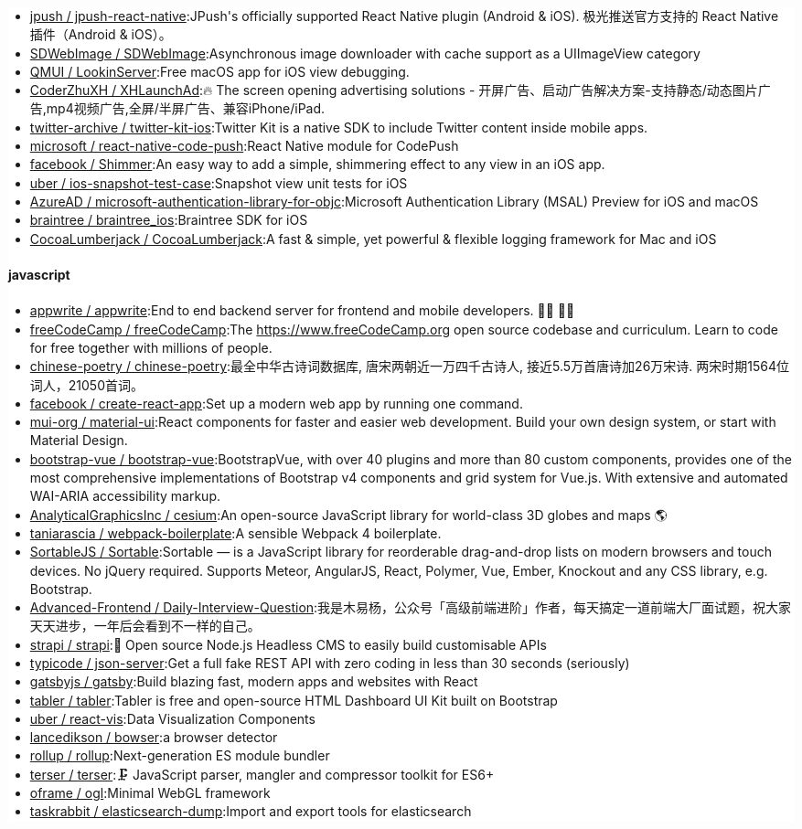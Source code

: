 * [jpush / jpush-react-native](https://github.com/jpush/jpush-react-native):JPush's officially supported React Native plugin (Android & iOS). 极光推送官方支持的 React Native 插件（Android & iOS）。
* [SDWebImage / SDWebImage](https://github.com/SDWebImage/SDWebImage):Asynchronous image downloader with cache support as a UIImageView category
* [QMUI / LookinServer](https://github.com/QMUI/LookinServer):Free macOS app for iOS view debugging.
* [CoderZhuXH / XHLaunchAd](https://github.com/CoderZhuXH/XHLaunchAd):🔥 The screen opening advertising solutions - 开屏广告、启动广告解决方案-支持静态/动态图片广告,mp4视频广告,全屏/半屏广告、兼容iPhone/iPad.
* [twitter-archive / twitter-kit-ios](https://github.com/twitter-archive/twitter-kit-ios):Twitter Kit is a native SDK to include Twitter content inside mobile apps.
* [microsoft / react-native-code-push](https://github.com/microsoft/react-native-code-push):React Native module for CodePush
* [facebook / Shimmer](https://github.com/facebook/Shimmer):An easy way to add a simple, shimmering effect to any view in an iOS app.
* [uber / ios-snapshot-test-case](https://github.com/uber/ios-snapshot-test-case):Snapshot view unit tests for iOS
* [AzureAD / microsoft-authentication-library-for-objc](https://github.com/AzureAD/microsoft-authentication-library-for-objc):Microsoft Authentication Library (MSAL) Preview for iOS and macOS
* [braintree / braintree_ios](https://github.com/braintree/braintree_ios):Braintree SDK for iOS
* [CocoaLumberjack / CocoaLumberjack](https://github.com/CocoaLumberjack/CocoaLumberjack):A fast & simple, yet powerful & flexible logging framework for Mac and iOS

#### javascript
* [appwrite / appwrite](https://github.com/appwrite/appwrite):End to end backend server for frontend and mobile developers. 👩‍💻 👨‍💻
* [freeCodeCamp / freeCodeCamp](https://github.com/freeCodeCamp/freeCodeCamp):The https://www.freeCodeCamp.org open source codebase and curriculum. Learn to code for free together with millions of people.
* [chinese-poetry / chinese-poetry](https://github.com/chinese-poetry/chinese-poetry):最全中华古诗词数据库, 唐宋两朝近一万四千古诗人, 接近5.5万首唐诗加26万宋诗. 两宋时期1564位词人，21050首词。
* [facebook / create-react-app](https://github.com/facebook/create-react-app):Set up a modern web app by running one command.
* [mui-org / material-ui](https://github.com/mui-org/material-ui):React components for faster and easier web development. Build your own design system, or start with Material Design.
* [bootstrap-vue / bootstrap-vue](https://github.com/bootstrap-vue/bootstrap-vue):BootstrapVue, with over 40 plugins and more than 80 custom components, provides one of the most comprehensive implementations of Bootstrap v4 components and grid system for Vue.js. With extensive and automated WAI-ARIA accessibility markup.
* [AnalyticalGraphicsInc / cesium](https://github.com/AnalyticalGraphicsInc/cesium):An open-source JavaScript library for world-class 3D globes and maps 🌎
* [taniarascia / webpack-boilerplate](https://github.com/taniarascia/webpack-boilerplate):A sensible Webpack 4 boilerplate.
* [SortableJS / Sortable](https://github.com/SortableJS/Sortable):Sortable — is a JavaScript library for reorderable drag-and-drop lists on modern browsers and touch devices. No jQuery required. Supports Meteor, AngularJS, React, Polymer, Vue, Ember, Knockout and any CSS library, e.g. Bootstrap.
* [Advanced-Frontend / Daily-Interview-Question](https://github.com/Advanced-Frontend/Daily-Interview-Question):我是木易杨，公众号「高级前端进阶」作者，每天搞定一道前端大厂面试题，祝大家天天进步，一年后会看到不一样的自己。
* [strapi / strapi](https://github.com/strapi/strapi):🚀 Open source Node.js Headless CMS to easily build customisable APIs
* [typicode / json-server](https://github.com/typicode/json-server):Get a full fake REST API with zero coding in less than 30 seconds (seriously)
* [gatsbyjs / gatsby](https://github.com/gatsbyjs/gatsby):Build blazing fast, modern apps and websites with React
* [tabler / tabler](https://github.com/tabler/tabler):Tabler is free and open-source HTML Dashboard UI Kit built on Bootstrap
* [uber / react-vis](https://github.com/uber/react-vis):Data Visualization Components
* [lancedikson / bowser](https://github.com/lancedikson/bowser):a browser detector
* [rollup / rollup](https://github.com/rollup/rollup):Next-generation ES module bundler
* [terser / terser](https://github.com/terser/terser):🗜 JavaScript parser, mangler and compressor toolkit for ES6+
* [oframe / ogl](https://github.com/oframe/ogl):Minimal WebGL framework
* [taskrabbit / elasticsearch-dump](https://github.com/taskrabbit/elasticsearch-dump):Import and export tools for elasticsearch
